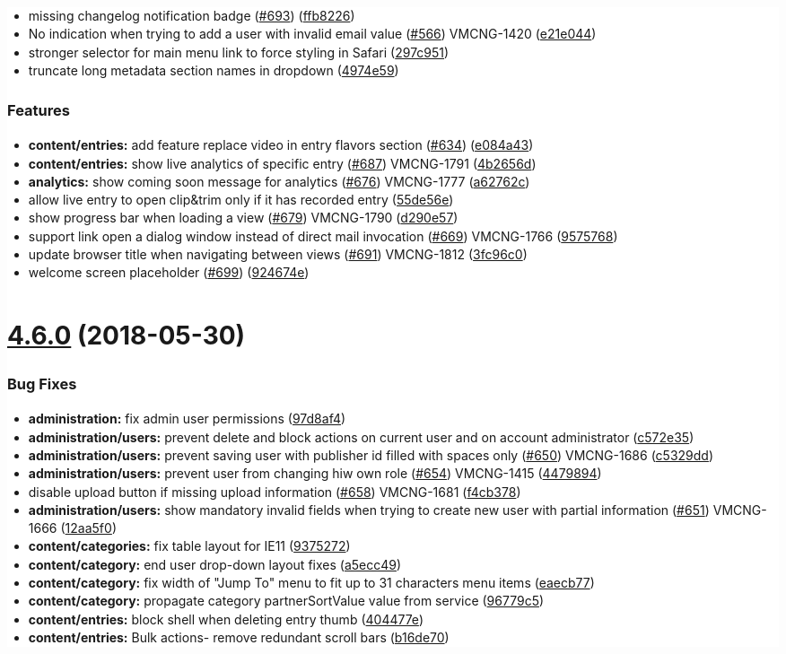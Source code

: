 * missing changelog notification badge ([#693](https://github.com/vidiun/vmc-ng/issues/693)) ([ffb8226](https://github.com/vidiun/vmc-ng/commit/ffb8226))
* No indication when trying to add a user with invalid email value ([#566](https://github.com/vidiun/vmc-ng/issues/566)) VMCNG-1420 ([e21e044](https://github.com/vidiun/vmc-ng/commit/e21e044))
* stronger selector for main menu link to force styling in Safari ([297c951](https://github.com/vidiun/vmc-ng/commit/297c951))
* truncate long metadata section names in dropdown ([4974e59](https://github.com/vidiun/vmc-ng/commit/4974e59))


### Features

* **content/entries:** add feature replace video in entry flavors section ([#634](https://github.com/vidiun/vmc-ng/issues/634)) ([e084a43](https://github.com/vidiun/vmc-ng/commit/e084a43))
* **content/entries:** show live analytics of specific entry ([#687](https://github.com/vidiun/vmc-ng/issues/687)) VMCNG-1791 ([4b2656d](https://github.com/vidiun/vmc-ng/commit/4b2656d))
* **analytics:** show coming soon message for analytics  ([#676](https://github.com/vidiun/vmc-ng/issues/676)) VMCNG-1777 ([a62762c](https://github.com/vidiun/vmc-ng/commit/a62762c))
* allow live entry to open clip&trim only if it has recorded entry ([55de56e](https://github.com/vidiun/vmc-ng/commit/55de56e))
* show progress bar when loading a view ([#679](https://github.com/vidiun/vmc-ng/issues/679)) VMCNG-1790 ([d290e57](https://github.com/vidiun/vmc-ng/commit/d290e57))
* support link open a dialog window instead of direct mail invocation ([#669](https://github.com/vidiun/vmc-ng/issues/669)) VMCNG-1766 ([9575768](https://github.com/vidiun/vmc-ng/commit/9575768))
* update browser title when navigating between views ([#691](https://github.com/vidiun/vmc-ng/issues/691)) VMCNG-1812 ([3fc96c0](https://github.com/vidiun/vmc-ng/commit/3fc96c0))
* welcome screen placeholder ([#699](https://github.com/vidiun/vmc-ng/issues/699)) ([924674e](https://github.com/vidiun/vmc-ng/commit/924674e))



<a name="4.6.0"></a>
# [4.6.0](https://github.com/vidiun/vmc-ng/compare/v4.5.1...v4.6.0) (2018-05-30)


### Bug Fixes

* **administration:** fix admin user permissions ([97d8af4](https://github.com/vidiun/vmc-ng/commit/97d8af4))
* **administration/users:** prevent delete and block actions on current user and on account administrator ([c572e35](https://github.com/vidiun/vmc-ng/commit/c572e35))
* **administration/users:** prevent saving user with publisher id filled with spaces only ([#650](https://github.com/vidiun/vmc-ng/issues/650)) VMCNG-1686 ([c5329dd](https://github.com/vidiun/vmc-ng/commit/c5329dd))
* **administration/users:** prevent user from changing hiw own role ([#654](https://github.com/vidiun/vmc-ng/issues/654)) VMCNG-1415 ([4479894](https://github.com/vidiun/vmc-ng/commit/4479894))
* disable upload button if missing upload information  ([#658](https://github.com/vidiun/vmc-ng/issues/658)) VMCNG-1681 ([f4cb378](https://github.com/vidiun/vmc-ng/commit/f4cb378))
* **administration/users:** show mandatory invalid fields when trying to create new user with partial information ([#651](https://github.com/vidiun/vmc-ng/issues/651)) VMCNG-1666 ([12aa5f0](https://github.com/vidiun/vmc-ng/commit/12aa5f0))
* **content/categories:** fix table layout for IE11 ([9375272](https://github.com/vidiun/vmc-ng/commit/9375272))
* **content/category:** end user drop-down layout fixes ([a5ecc49](https://github.com/vidiun/vmc-ng/commit/a5ecc49))
* **content/category:** fix width of "Jump To" menu to fit up to 31 characters menu items ([eaecb77](https://github.com/vidiun/vmc-ng/commit/eaecb77))
* **content/category:** propagate category partnerSortValue value from service ([96779c5](https://github.com/vidiun/vmc-ng/commit/96779c5))
* **content/entries:** block shell when deleting entry thumb ([404477e](https://github.com/vidiun/vmc-ng/commit/404477e))
* **content/entries:** Bulk actions- remove redundant scroll bars ([b16de70](https://github.com/vidiun/vmc-ng/commit/b16de70))